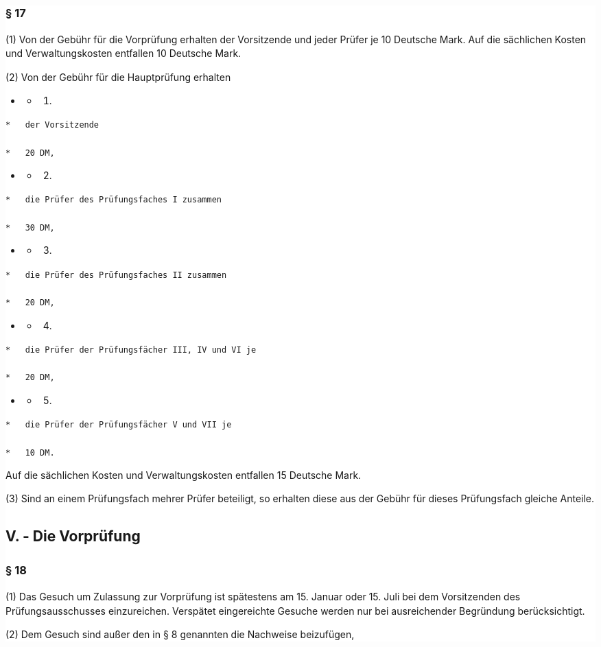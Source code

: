 ### § 17

(1) Von der Gebühr für die Vorprüfung erhalten der Vorsitzende und
jeder Prüfer je 10 Deutsche Mark. Auf die sächlichen Kosten und
Verwaltungskosten entfallen 10 Deutsche Mark.

(2) Von der Gebühr für die Hauptprüfung erhalten

*    *   1.

    *   der Vorsitzende

    *   20 DM,


*    *   2.

    *   die Prüfer des Prüfungsfaches I zusammen

    *   30 DM,


*    *   3.

    *   die Prüfer des Prüfungsfaches II zusammen

    *   20 DM,


*    *   4.

    *   die Prüfer der Prüfungsfächer III, IV und VI je

    *   20 DM,


*    *   5.

    *   die Prüfer der Prüfungsfächer V und VII je

    *   10 DM.



Auf die sächlichen Kosten und Verwaltungskosten entfallen 15 Deutsche
Mark.

(3) Sind an einem Prüfungsfach mehrer Prüfer beteiligt, so erhalten
diese aus der Gebühr für dieses Prüfungsfach gleiche Anteile.

## V. - Die Vorprüfung

### § 18

(1) Das Gesuch um Zulassung zur Vorprüfung ist spätestens am 15.
Januar oder 15. Juli bei dem Vorsitzenden des Prüfungsausschusses
einzureichen. Verspätet eingereichte Gesuche werden nur bei
ausreichender Begründung berücksichtigt.

(2) Dem Gesuch sind außer den in § 8 genannten die Nachweise
beizufügen,
